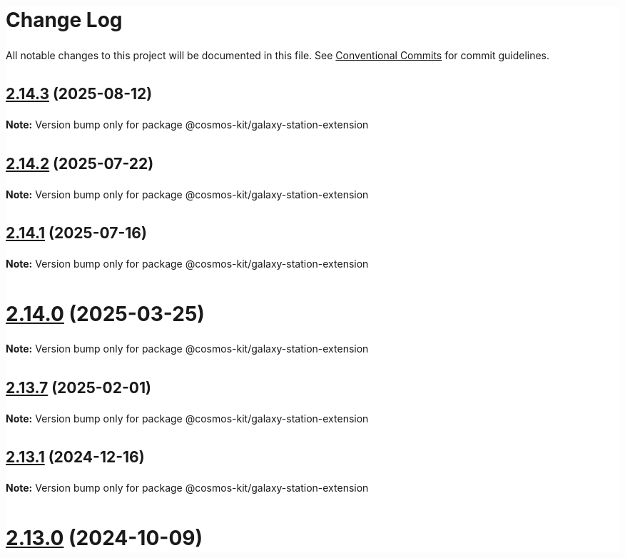 # Change Log

All notable changes to this project will be documented in this file.
See [Conventional Commits](https://conventionalcommits.org) for commit guidelines.

## [2.14.3](https://github.com/hyperweb-io/cosmos-kit/compare/@cosmos-kit/galaxy-station-extension@2.14.2...@cosmos-kit/galaxy-station-extension@2.14.3) (2025-08-12)

**Note:** Version bump only for package @cosmos-kit/galaxy-station-extension





## [2.14.2](https://github.com/hyperweb-io/cosmos-kit/compare/@cosmos-kit/galaxy-station-extension@2.14.1...@cosmos-kit/galaxy-station-extension@2.14.2) (2025-07-22)

**Note:** Version bump only for package @cosmos-kit/galaxy-station-extension





## [2.14.1](https://github.com/hyperweb-io/cosmos-kit/compare/@cosmos-kit/galaxy-station-extension@2.14.0...@cosmos-kit/galaxy-station-extension@2.14.1) (2025-07-16)

**Note:** Version bump only for package @cosmos-kit/galaxy-station-extension





# [2.14.0](https://github.com/hyperweb-io/cosmos-kit/compare/@cosmos-kit/galaxy-station-extension@2.13.7...@cosmos-kit/galaxy-station-extension@2.14.0) (2025-03-25)

**Note:** Version bump only for package @cosmos-kit/galaxy-station-extension

## [2.13.7](https://github.com/hyperweb-io/cosmos-kit/compare/@cosmos-kit/galaxy-station-extension@2.13.1...@cosmos-kit/galaxy-station-extension@2.13.7) (2025-02-01)

**Note:** Version bump only for package @cosmos-kit/galaxy-station-extension

## [2.13.1](https://github.com/hyperweb-io/cosmos-kit/compare/@cosmos-kit/galaxy-station-extension@2.13.0...@cosmos-kit/galaxy-station-extension@2.13.1) (2024-12-16)

**Note:** Version bump only for package @cosmos-kit/galaxy-station-extension

# [2.13.0](https://github.com/hyperweb-io/cosmos-kit/compare/@cosmos-kit/galaxy-station-extension@2.12.0...@cosmos-kit/galaxy-station-extension@2.13.0) (2024-10-09)
